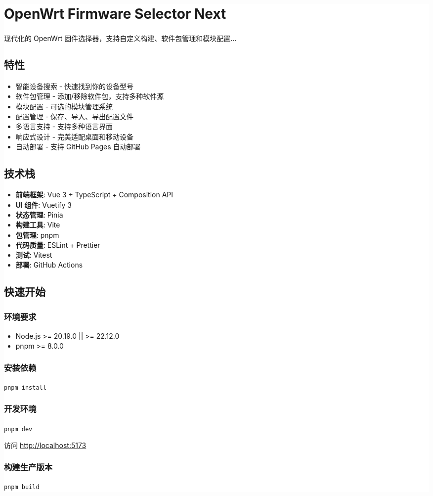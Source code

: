# OpenWrt Firmware Selector Next

现代化的 OpenWrt 固件选择器，支持自定义构建、软件包管理和模块配置...

## 特性

- 智能设备搜索 - 快速找到你的设备型号
- 软件包管理 - 添加/移除软件包，支持多种软件源
- 模块配置 - 可选的模块管理系统
- 配置管理 - 保存、导入、导出配置文件
- 多语言支持 - 支持多种语言界面
- 响应式设计 - 完美适配桌面和移动设备
- 自动部署 - 支持 GitHub Pages 自动部署

## 技术栈

- **前端框架**: Vue 3 + TypeScript + Composition API
- **UI 组件**: Vuetify 3
- **状态管理**: Pinia
- **构建工具**: Vite
- **包管理**: pnpm
- **代码质量**: ESLint + Prettier
- **测试**: Vitest
- **部署**: GitHub Actions

## 快速开始

### 环境要求

- Node.js >= 20.19.0 || >= 22.12.0
- pnpm >= 8.0.0

### 安装依赖

```bash
pnpm install
```

### 开发环境

```bash
pnpm dev
```

访问 [http://localhost:5173](http://localhost:5173)

### 构建生产版本

```bash
pnpm build
```
